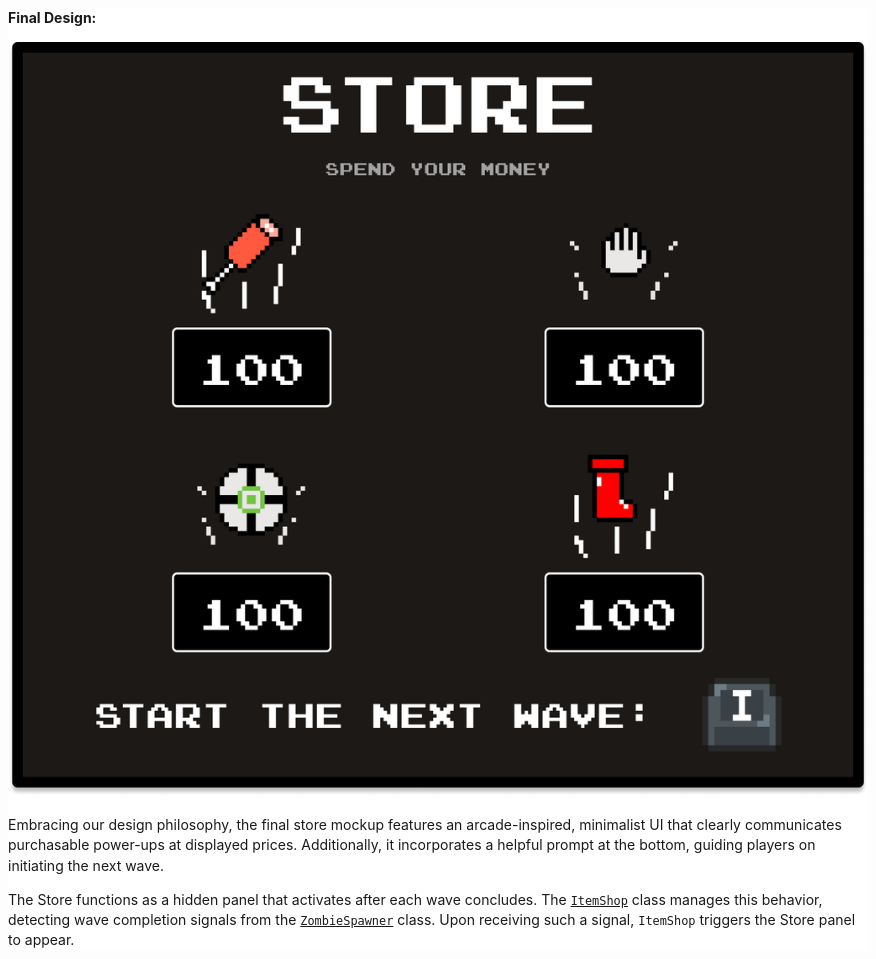 **Final Design:**

![Store.png](images/Store.png)

Embracing our design philosophy, the final store mockup features an arcade-inspired, minimalist UI that clearly communicates purchasable power-ups at displayed prices. Additionally, it incorporates a helpful prompt at the bottom, guiding players on initiating the next wave.

The Store functions as a hidden panel that activates after each wave concludes. The [`ItemShop`](https://github.com/cabatchi/ECS179zomPunch/blob/65f84c3d5659cd392ddd2f216ee25a857c4a26a6/Assets/Scripts/ItemShop.cs#L5) class manages this behavior, detecting wave completion signals from the [`ZombieSpawner`](https://github.com/cabatchi/ECS179zomPunch/blob/65f84c3d5659cd392ddd2f216ee25a857c4a26a6/Assets/Scripts/ZombieSpawner.cs#L5) class. Upon receiving such a signal, `ItemShop` triggers the Store panel to appear.
